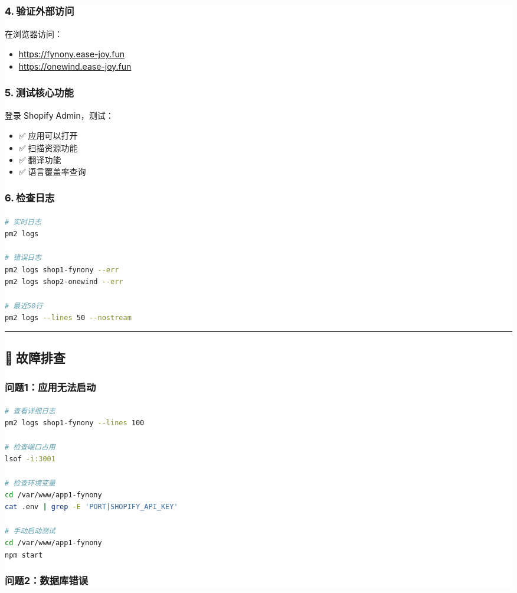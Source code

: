 ### 4. 验证外部访问

在浏览器访问：
- https://fynony.ease-joy.fun
- https://onewind.ease-joy.fun

### 5. 测试核心功能

登录 Shopify Admin，测试：
- ✅ 应用可以打开
- ✅ 扫描资源功能
- ✅ 翻译功能
- ✅ 语言覆盖率查询

### 6. 检查日志

```bash
# 实时日志
pm2 logs

# 错误日志
pm2 logs shop1-fynony --err
pm2 logs shop2-onewind --err

# 最近50行
pm2 logs --lines 50 --nostream
```

---

## 🚨 故障排查

### 问题1：应用无法启动

```bash
# 查看详细日志
pm2 logs shop1-fynony --lines 100

# 检查端口占用
lsof -i:3001

# 检查环境变量
cd /var/www/app1-fynony
cat .env | grep -E 'PORT|SHOPIFY_API_KEY'

# 手动启动测试
cd /var/www/app1-fynony
npm start
```

### 问题2：数据库错误

